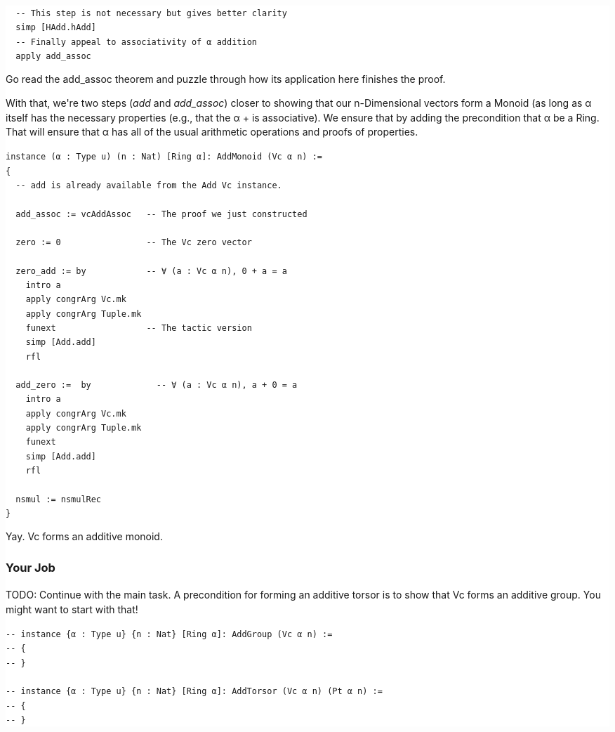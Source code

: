 ```lean
  -- This step is not necessary but gives better clarity
  simp [HAdd.hAdd]
  -- Finally appeal to associativity of α addition
  apply add_assoc
```
Go read the add_assoc theorem and puzzle through how
its application here finishes the proof.

With that, we're two steps (*add* and *add_assoc*) closer
to showing that our n-Dimensional vectors form a Monoid (as
long as α itself has the necessary properties (e.g., that the
α + is associative). We ensure that by adding the precondition
that α be a Ring. That will ensure that α has all of the usual
arithmetic operations and proofs of properties.

```lean
instance (α : Type u) (n : Nat) [Ring α]: AddMonoid (Vc α n) :=
{
  -- add is already available from the Add Vc instance.

  add_assoc := vcAddAssoc   -- The proof we just constructed

  zero := 0                 -- The Vc zero vector

  zero_add := by            -- ∀ (a : Vc α n), 0 + a = a
    intro a
    apply congrArg Vc.mk
    apply congrArg Tuple.mk
    funext                  -- The tactic version
    simp [Add.add]
    rfl

  add_zero :=  by             -- ∀ (a : Vc α n), a + 0 = a
    intro a
    apply congrArg Vc.mk
    apply congrArg Tuple.mk
    funext
    simp [Add.add]
    rfl

  nsmul := nsmulRec
}
```

Yay. Vc forms an additive monoid.

### Your Job

TODO: Continue with the main task. A precondition for forming
an additive torsor is to show that Vc forms an additive group.
You might want to start with that!

```lean
-- instance {α : Type u} {n : Nat} [Ring α]: AddGroup (Vc α n) :=
-- {
-- }

-- instance {α : Type u} {n : Nat} [Ring α]: AddTorsor (Vc α n) (Pt α n) :=
-- {
-- }
```
